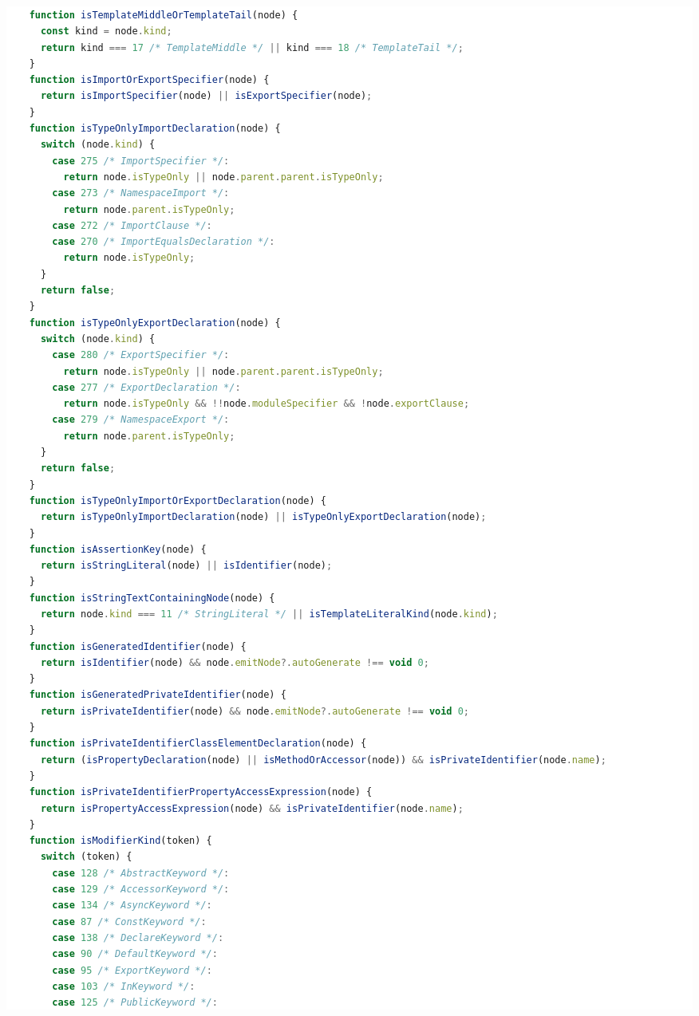 ```javascript
    function isTemplateMiddleOrTemplateTail(node) {
      const kind = node.kind;
      return kind === 17 /* TemplateMiddle */ || kind === 18 /* TemplateTail */;
    }
    function isImportOrExportSpecifier(node) {
      return isImportSpecifier(node) || isExportSpecifier(node);
    }
    function isTypeOnlyImportDeclaration(node) {
      switch (node.kind) {
        case 275 /* ImportSpecifier */:
          return node.isTypeOnly || node.parent.parent.isTypeOnly;
        case 273 /* NamespaceImport */:
          return node.parent.isTypeOnly;
        case 272 /* ImportClause */:
        case 270 /* ImportEqualsDeclaration */:
          return node.isTypeOnly;
      }
      return false;
    }
    function isTypeOnlyExportDeclaration(node) {
      switch (node.kind) {
        case 280 /* ExportSpecifier */:
          return node.isTypeOnly || node.parent.parent.isTypeOnly;
        case 277 /* ExportDeclaration */:
          return node.isTypeOnly && !!node.moduleSpecifier && !node.exportClause;
        case 279 /* NamespaceExport */:
          return node.parent.isTypeOnly;
      }
      return false;
    }
    function isTypeOnlyImportOrExportDeclaration(node) {
      return isTypeOnlyImportDeclaration(node) || isTypeOnlyExportDeclaration(node);
    }
    function isAssertionKey(node) {
      return isStringLiteral(node) || isIdentifier(node);
    }
    function isStringTextContainingNode(node) {
      return node.kind === 11 /* StringLiteral */ || isTemplateLiteralKind(node.kind);
    }
    function isGeneratedIdentifier(node) {
      return isIdentifier(node) && node.emitNode?.autoGenerate !== void 0;
    }
    function isGeneratedPrivateIdentifier(node) {
      return isPrivateIdentifier(node) && node.emitNode?.autoGenerate !== void 0;
    }
    function isPrivateIdentifierClassElementDeclaration(node) {
      return (isPropertyDeclaration(node) || isMethodOrAccessor(node)) && isPrivateIdentifier(node.name);
    }
    function isPrivateIdentifierPropertyAccessExpression(node) {
      return isPropertyAccessExpression(node) && isPrivateIdentifier(node.name);
    }
    function isModifierKind(token) {
      switch (token) {
        case 128 /* AbstractKeyword */:
        case 129 /* AccessorKeyword */:
        case 134 /* AsyncKeyword */:
        case 87 /* ConstKeyword */:
        case 138 /* DeclareKeyword */:
        case 90 /* DefaultKeyword */:
        case 95 /* ExportKeyword */:
        case 103 /* InKeyword */:
        case 125 /* PublicKeyword */:
```